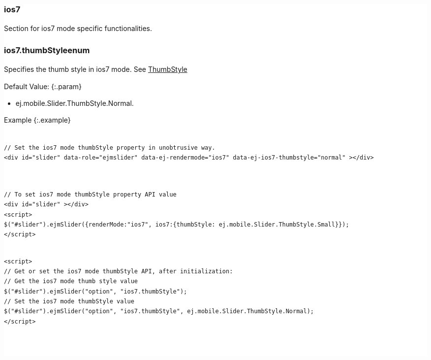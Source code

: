 




### ios7








Section for ios7 mode specific functionalities.











### ios7.thumbStyle<span class="type-signature type enum">enum</span>








Specifies the thumb style in ios7 mode. See <a href="global.html#ThumbStyle">ThumbStyle</a>




Default Value:
{:.param}






* ej.mobile.Slider.ThumbStyle.Normal.








Example
{:.example}

<pre class="prettyprint">
<code> 
// Set the ios7 mode thumbStyle property in unobtrusive way.
&lt;div id="slider" data-role="ejmslider" data-ej-rendermode="ios7" data-ej-ios7-thumbstyle="normal" &gt;&lt;/div&gt;
</code>
</pre>
<pre class="prettyprint">
<code> 
// To set ios7 mode thumbStyle property API value 
&lt;div id="slider" &gt;&lt;/div&gt;
&lt;script&gt;
$("#slider").ejmSlider({renderMode:"ios7", ios7:{thumbStyle: ej.mobile.Slider.ThumbStyle.Small}});   
&lt;/script&gt;</code>
</pre>
<pre class="prettyprint">
<code> 
&lt;script&gt; 
// Get or set the ios7 mode thumbStyle API, after initialization:
// Get the ios7 mode thumb style value  
$("#slider").ejmSlider("option", "ios7.thumbStyle");   
// Set the ios7 mode thumbStyle value 
$("#slider").ejmSlider("option", "ios7.thumbStyle", ej.mobile.Slider.ThumbStyle.Normal); 
&lt;/script&gt; </code>